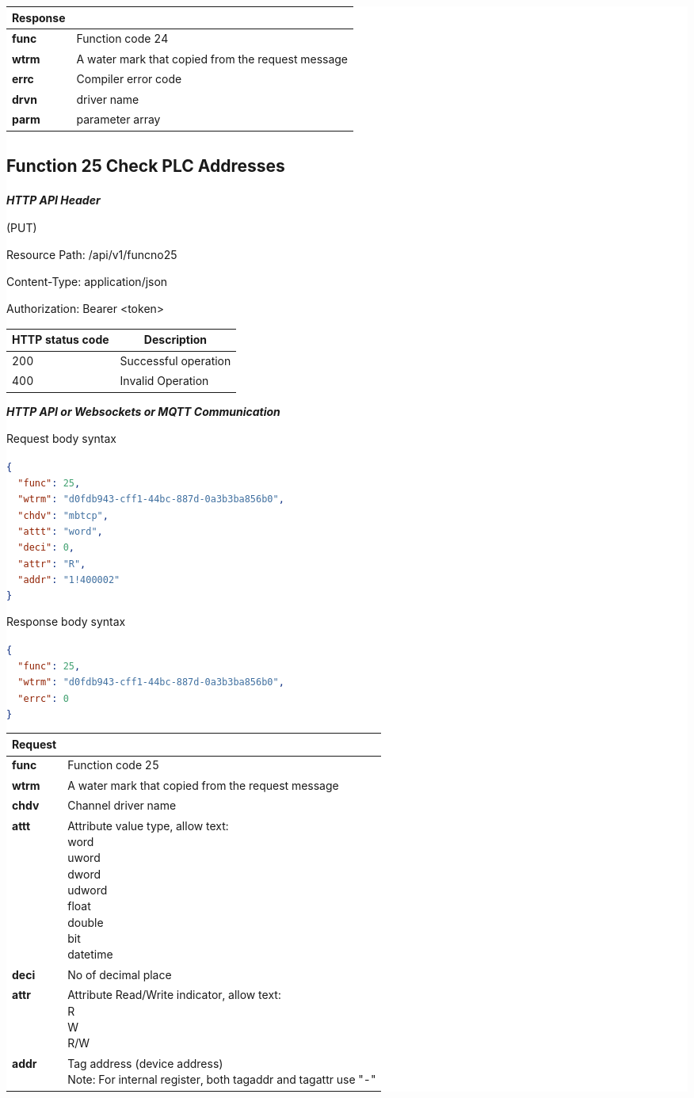 | Response |                                                   |
| -------- | ------------------------------------------------- |
| **func** | Function code 24                                  |
| **wtrm** | A water mark that copied from the request message |
| **errc** | Compiler error code                               |
| **drvn** | driver name                                       |
| **parm** | parameter array                                   |

## Function 25 Check PLC Addresses

**_HTTP API Header_**

(PUT)

Resource Path: /api/v1/funcno25

Content-Type: application/json

Authorization: Bearer \<token\>

| **HTTP status code** | **Description**      |
| -------------------- | -------------------- |
| 200                  | Successful operation |
| 400                  | Invalid Operation    |

**_HTTP API or Websockets or MQTT Communication_**

Request body syntax

```json
{
  "func": 25,
  "wtrm": "d0fdb943-cff1-44bc-887d-0a3b3ba856b0",
  "chdv": "mbtcp",
  "attt": "word",
  "deci": 0,
  "attr": "R",
  "addr": "1!400002"
}
```

Response body syntax

```json
{
  "func": 25,
  "wtrm": "d0fdb943-cff1-44bc-887d-0a3b3ba856b0",
  "errc": 0
}
```

| Request  |                                                               |
| -------- | ------------------------------------------------------------- |
| **func** | Function code 25                                              |
| **wtrm** | A water mark that copied from the request message             |
| **chdv** | Channel driver name                                           |
| **attt** | Attribute value type, allow text:<br> word<br> uword<br> dword<br> udword<br> float<br> double<br> bit<br> datetime                                                      |
| **deci** | No of decimal place                                           |
| **attr** | Attribute Read/Write indicator, allow text:<br> R<br> W<br> R/W                                                           |
| **addr** | Tag address (device address) <br>Note: For internal register, both tagaddr and tagattr use "-" |